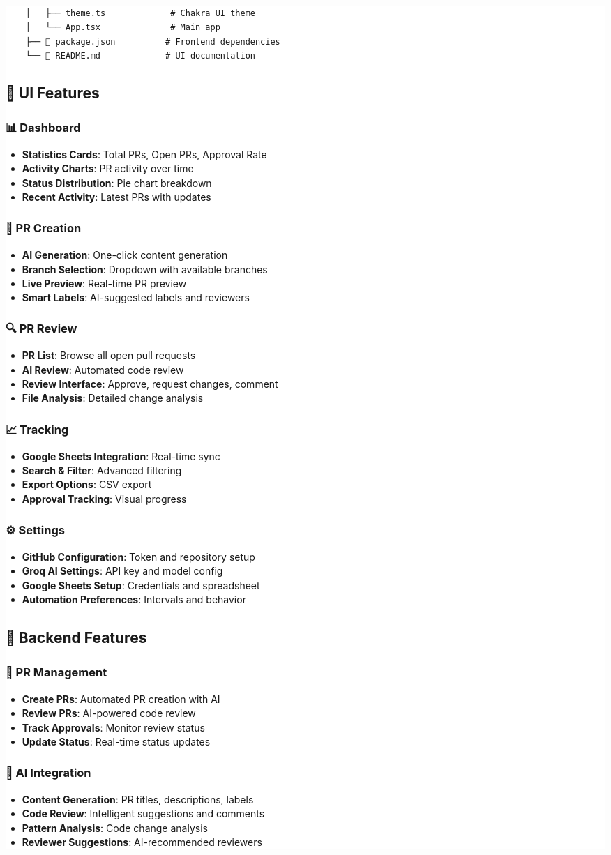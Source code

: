 ```
    │   ├── theme.ts             # Chakra UI theme
    │   └── App.tsx              # Main app
    ├── 📄 package.json          # Frontend dependencies
    └── 📄 README.md             # UI documentation
```

## 🎨 UI Features

### 📊 Dashboard
- **Statistics Cards**: Total PRs, Open PRs, Approval Rate
- **Activity Charts**: PR activity over time
- **Status Distribution**: Pie chart breakdown
- **Recent Activity**: Latest PRs with updates

### 🚀 PR Creation
- **AI Generation**: One-click content generation
- **Branch Selection**: Dropdown with available branches
- **Live Preview**: Real-time PR preview
- **Smart Labels**: AI-suggested labels and reviewers

### 🔍 PR Review
- **PR List**: Browse all open pull requests
- **AI Review**: Automated code review
- **Review Interface**: Approve, request changes, comment
- **File Analysis**: Detailed change analysis

### 📈 Tracking
- **Google Sheets Integration**: Real-time sync
- **Search & Filter**: Advanced filtering
- **Export Options**: CSV export
- **Approval Tracking**: Visual progress

### ⚙️ Settings
- **GitHub Configuration**: Token and repository setup
- **Groq AI Settings**: API key and model config
- **Google Sheets Setup**: Credentials and spreadsheet
- **Automation Preferences**: Intervals and behavior

## 🔧 Backend Features

### 🚀 PR Management
- **Create PRs**: Automated PR creation with AI
- **Review PRs**: AI-powered code review
- **Track Approvals**: Monitor review status
- **Update Status**: Real-time status updates

### 🤖 AI Integration
- **Content Generation**: PR titles, descriptions, labels
- **Code Review**: Intelligent suggestions and comments
- **Pattern Analysis**: Code change analysis
- **Reviewer Suggestions**: AI-recommended reviewers
